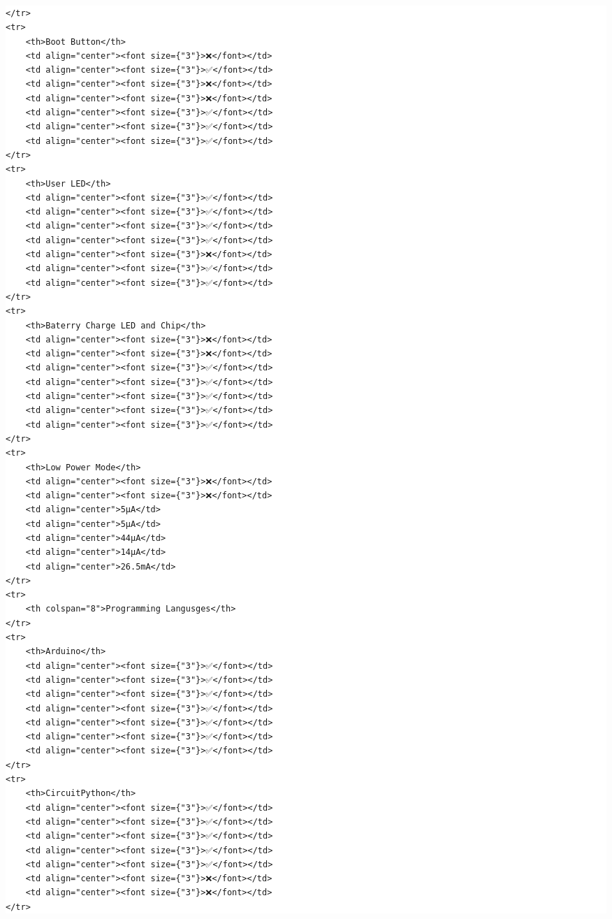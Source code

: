 	</tr>
    <tr>
	    <th>Boot Button</th>
	    <td align="center"><font size={"3"}>❌</font></td>
	    <td align="center"><font size={"3"}>✅</font></td>
	    <td align="center"><font size={"3"}>❌</font></td>
	    <td align="center"><font size={"3"}>❌</font></td>
        <td align="center"><font size={"3"}>✅</font></td>
        <td align="center"><font size={"3"}>✅</font></td>
        <td align="center"><font size={"3"}>✅</font></td>
	</tr>
    <tr>
	    <th>User LED</th>
	    <td align="center"><font size={"3"}>✅</font></td>
	    <td align="center"><font size={"3"}>✅</font></td>
	    <td align="center"><font size={"3"}>✅</font></td>
	    <td align="center"><font size={"3"}>✅</font></td>
        <td align="center"><font size={"3"}>❌</font></td>
        <td align="center"><font size={"3"}>✅</font></td>
        <td align="center"><font size={"3"}>✅</font></td>
	</tr>
    <tr>
	    <th>Baterry Charge LED and Chip</th>
	    <td align="center"><font size={"3"}>❌</font></td>
	    <td align="center"><font size={"3"}>❌</font></td>
	    <td align="center"><font size={"3"}>✅</font></td>
	    <td align="center"><font size={"3"}>✅</font></td>
        <td align="center"><font size={"3"}>✅</font></td>
        <td align="center"><font size={"3"}>✅</font></td>
        <td align="center"><font size={"3"}>✅</font></td>
	</tr>
    <tr>
	    <th>Low Power Mode</th>
	    <td align="center"><font size={"3"}>❌</font></td>
	    <td align="center"><font size={"3"}>❌</font></td>
	    <td align="center">5μA</td>
	    <td align="center">5μA</td>
        <td align="center">44μA</td>
        <td align="center">14μA</td>
        <td align="center">26.5mA</td>
	</tr>
    <tr>
	    <th colspan="8">Programming Langusges</th>
	</tr>
    <tr>
	    <th>Arduino</th>
	    <td align="center"><font size={"3"}>✅</font></td>
	    <td align="center"><font size={"3"}>✅</font></td>
	    <td align="center"><font size={"3"}>✅</font></td>
	    <td align="center"><font size={"3"}>✅</font></td>
        <td align="center"><font size={"3"}>✅</font></td>
        <td align="center"><font size={"3"}>✅</font></td>
        <td align="center"><font size={"3"}>✅</font></td>
	</tr>
    <tr>
	    <th>CircuitPython</th>
	    <td align="center"><font size={"3"}>✅</font></td>
	    <td align="center"><font size={"3"}>✅</font></td>
	    <td align="center"><font size={"3"}>✅</font></td>
	    <td align="center"><font size={"3"}>✅</font></td>
        <td align="center"><font size={"3"}>✅</font></td>
        <td align="center"><font size={"3"}>❌</font></td>
        <td align="center"><font size={"3"}>❌</font></td>
	</tr>